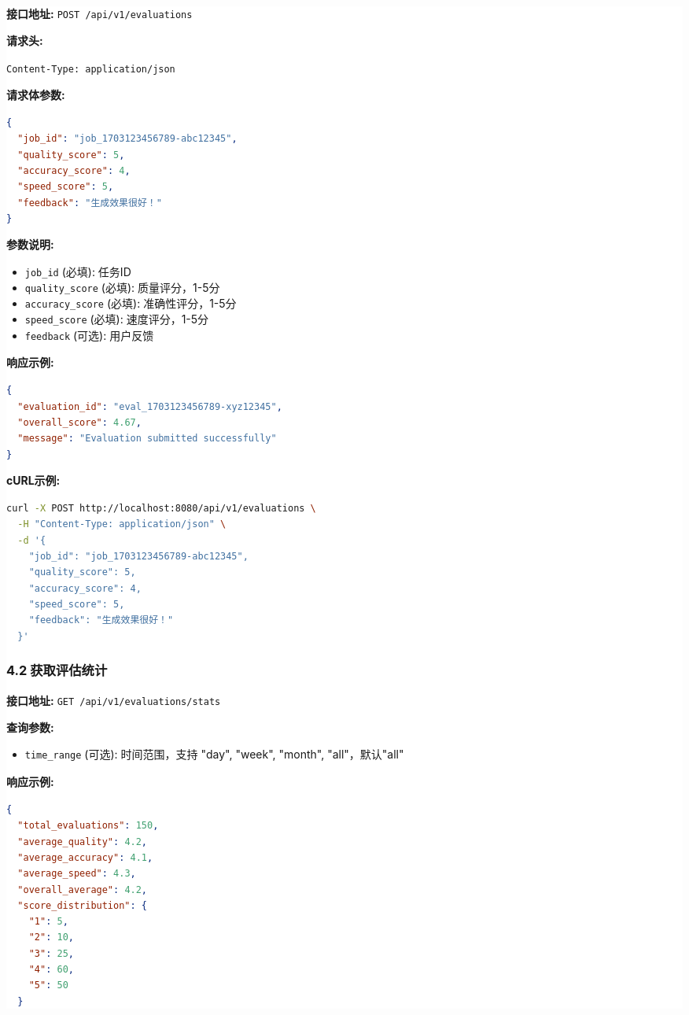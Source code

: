 **接口地址:** `POST /api/v1/evaluations`

**请求头:**
```
Content-Type: application/json
```

**请求体参数:**
```json
{
  "job_id": "job_1703123456789-abc12345",
  "quality_score": 5,
  "accuracy_score": 4,
  "speed_score": 5,
  "feedback": "生成效果很好！"
}
```

**参数说明:**
- `job_id` (必填): 任务ID
- `quality_score` (必填): 质量评分，1-5分
- `accuracy_score` (必填): 准确性评分，1-5分
- `speed_score` (必填): 速度评分，1-5分
- `feedback` (可选): 用户反馈

**响应示例:**
```json
{
  "evaluation_id": "eval_1703123456789-xyz12345",
  "overall_score": 4.67,
  "message": "Evaluation submitted successfully"
}
```

**cURL示例:**
```bash
curl -X POST http://localhost:8080/api/v1/evaluations \
  -H "Content-Type: application/json" \
  -d '{
    "job_id": "job_1703123456789-abc12345",
    "quality_score": 5,
    "accuracy_score": 4,
    "speed_score": 5,
    "feedback": "生成效果很好！"
  }'
```

### 4.2 获取评估统计

**接口地址:** `GET /api/v1/evaluations/stats`

**查询参数:**
- `time_range` (可选): 时间范围，支持 "day", "week", "month", "all"，默认"all"

**响应示例:**
```json
{
  "total_evaluations": 150,
  "average_quality": 4.2,
  "average_accuracy": 4.1,
  "average_speed": 4.3,
  "overall_average": 4.2,
  "score_distribution": {
    "1": 5,
    "2": 10,
    "3": 25,
    "4": 60,
    "5": 50
  }
```